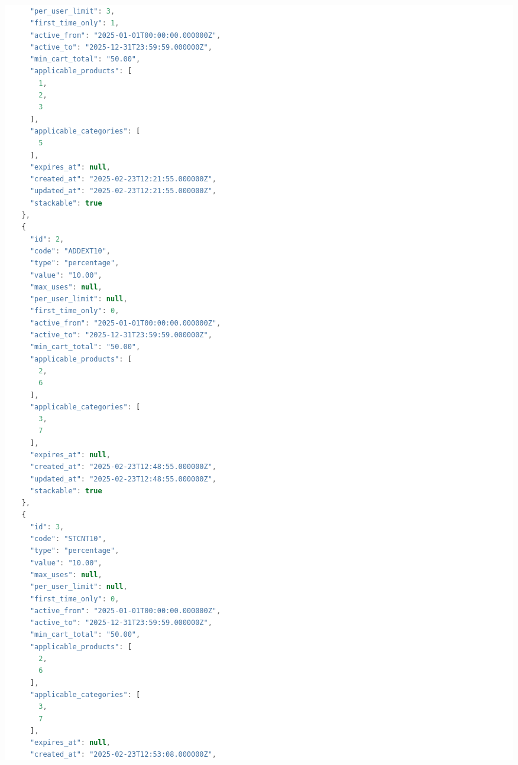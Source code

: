 ```javascript
      "per_user_limit": 3,
      "first_time_only": 1,
      "active_from": "2025-01-01T00:00:00.000000Z",
      "active_to": "2025-12-31T23:59:59.000000Z",
      "min_cart_total": "50.00",
      "applicable_products": [
        1,
        2,
        3
      ],
      "applicable_categories": [
        5
      ],
      "expires_at": null,
      "created_at": "2025-02-23T12:21:55.000000Z",
      "updated_at": "2025-02-23T12:21:55.000000Z",
      "stackable": true
    },
    {
      "id": 2,
      "code": "ADDEXT10",
      "type": "percentage",
      "value": "10.00",
      "max_uses": null,
      "per_user_limit": null,
      "first_time_only": 0,
      "active_from": "2025-01-01T00:00:00.000000Z",
      "active_to": "2025-12-31T23:59:59.000000Z",
      "min_cart_total": "50.00",
      "applicable_products": [
        2,
        6
      ],
      "applicable_categories": [
        3,
        7
      ],
      "expires_at": null,
      "created_at": "2025-02-23T12:48:55.000000Z",
      "updated_at": "2025-02-23T12:48:55.000000Z",
      "stackable": true
    },
    {
      "id": 3,
      "code": "STCNT10",
      "type": "percentage",
      "value": "10.00",
      "max_uses": null,
      "per_user_limit": null,
      "first_time_only": 0,
      "active_from": "2025-01-01T00:00:00.000000Z",
      "active_to": "2025-12-31T23:59:59.000000Z",
      "min_cart_total": "50.00",
      "applicable_products": [
        2,
        6
      ],
      "applicable_categories": [
        3,
        7
      ],
      "expires_at": null,
      "created_at": "2025-02-23T12:53:08.000000Z",
```